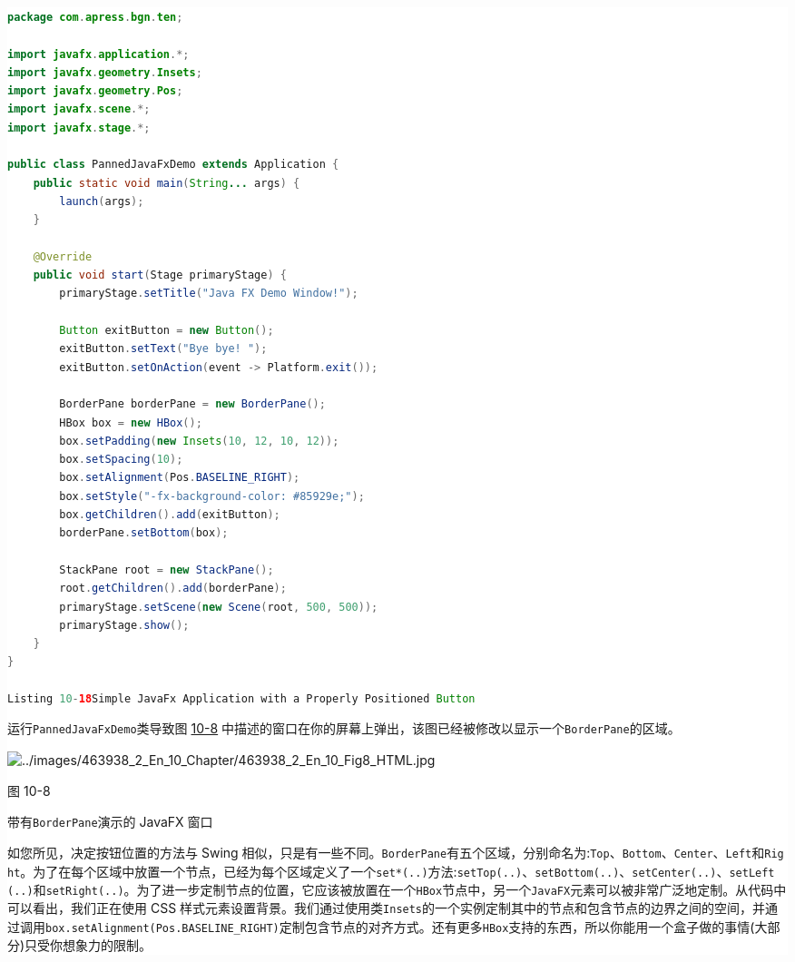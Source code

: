 ```java
package com.apress.bgn.ten;

import javafx.application.*;
import javafx.geometry.Insets;
import javafx.geometry.Pos;
import javafx.scene.*;
import javafx.stage.*;

public class PannedJavaFxDemo extends Application {
    public static void main(String... args) {
        launch(args);
    }

    @Override
    public void start(Stage primaryStage) {
        primaryStage.setTitle("Java FX Demo Window!");

        Button exitButton = new Button();
        exitButton.setText("Bye bye! ");
        exitButton.setOnAction(event -> Platform.exit());

        BorderPane borderPane = new BorderPane();
        HBox box = new HBox();
        box.setPadding(new Insets(10, 12, 10, 12));
        box.setSpacing(10);
        box.setAlignment(Pos.BASELINE_RIGHT);
        box.setStyle("-fx-background-color: #85929e;");
        box.getChildren().add(exitButton);
        borderPane.setBottom(box);

        StackPane root = new StackPane();
        root.getChildren().add(borderPane);
        primaryStage.setScene(new Scene(root, 500, 500));
        primaryStage.show();
    }
}

Listing 10-18Simple JavaFx Application with a Properly Positioned Button

```

运行`PannedJavaFxDemo`类导致图 [10-8](#Fig8) 中描述的窗口在你的屏幕上弹出，该图已经被修改以显示一个`BorderPane`的区域。

![../images/463938_2_En_10_Chapter/463938_2_En_10_Fig8_HTML.jpg](../images/463938_2_En_10_Chapter/463938_2_En_10_Fig8_HTML.jpg)

图 10-8

带有`BorderPane`演示的 JavaFX 窗口

如您所见，决定按钮位置的方法与 Swing 相似，只是有一些不同。`BorderPane`有五个区域，分别命名为:`Top`、`Bottom`、`Center`、`Left`和`Right`。为了在每个区域中放置一个节点，已经为每个区域定义了一个`set*(..)`方法:`setTop(..)`、`setBottom(..)`、`setCenter(..)`、`setLeft(..)`和`setRight(..)`。为了进一步定制节点的位置，它应该被放置在一个`HBox`节点中，另一个`JavaFX`元素可以被非常广泛地定制。从代码中可以看出，我们正在使用 CSS 样式元素设置背景。我们通过使用类`Insets`的一个实例定制其中的节点和包含节点的边界之间的空间，并通过调用`box.setAlignment(Pos.BASELINE_RIGHT)`定制包含节点的对齐方式。还有更多`HBox`支持的东西，所以你能用一个盒子做的事情(大部分)只受你想象力的限制。
